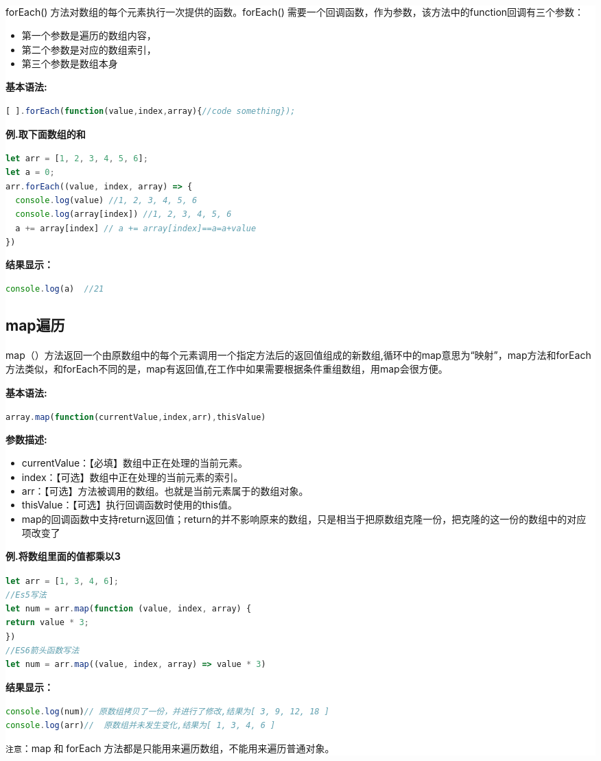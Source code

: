 forEach() 方法对数组的每个元素执行一次提供的函数。forEach() 需要一个回调函数，作为参数，该方法中的function回调有三个参数：

* 第一个参数是遍历的数组内容，
* 第二个参数是对应的数组索引，
* 第三个参数是数组本身

**基本语法:**

```js
[ ].forEach(function(value,index,array){//code something});
 ```
**例.取下面数组的和**
```js
let arr = [1, 2, 3, 4, 5, 6];
let a = 0;
arr.forEach((value, index, array) => {
  console.log(value) //1, 2, 3, 4, 5, 6
  console.log(array[index]) //1, 2, 3, 4, 5, 6
  a += array[index] // a += array[index]==a=a+value
})
 ```
 **结果显示：**
 ```js
console.log(a)  //21
 ```
## map遍历


  map（）方法返回一个由原数组中的每个元素调用一个指定方法后的返回值组成的新数组,循环中的map意思为“映射”，map方法和forEach方法类似，和forEach不同的是，map有返回值,在工作中如果需要根据条件重组数组，用map会很方便。

  **基本语法:**

  ```js
 array.map(function(currentValue,index,arr),thisValue)
 ```
  **参数描述:**

* currentValue：【必填】数组中正在处理的当前元素。
* index：【可选】数组中正在处理的当前元素的索引。
* arr：【可选】方法被调用的数组。也就是当前元素属于的数组对象。
* thisValue：【可选】执行回调函数时使用的this值。
* map的回调函数中支持return返回值；return的并不影响原来的数组，只是相当于把原数组克隆一份，把克隆的这一份的数组中的对应项改变了

**例.将数组里面的值都乘以3**
  ```js
let arr = [1, 3, 4, 6];
//Es5写法
let num = arr.map(function (value, index, array) {
  return value * 3;
})
//ES6箭头函数写法
let num = arr.map((value, index, array) => value * 3)
  ```
 **结果显示：**
 ```js
console.log(num)// 原数组拷贝了一份，并进行了修改,结果为[ 3, 9, 12, 18 ]
console.log(arr)//  原数组并未发生变化,结果为[ 1, 3, 4, 6 ]
 ```
`注意`：map 和 forEach 方法都是只能用来遍历数组，不能用来遍历普通对象。
